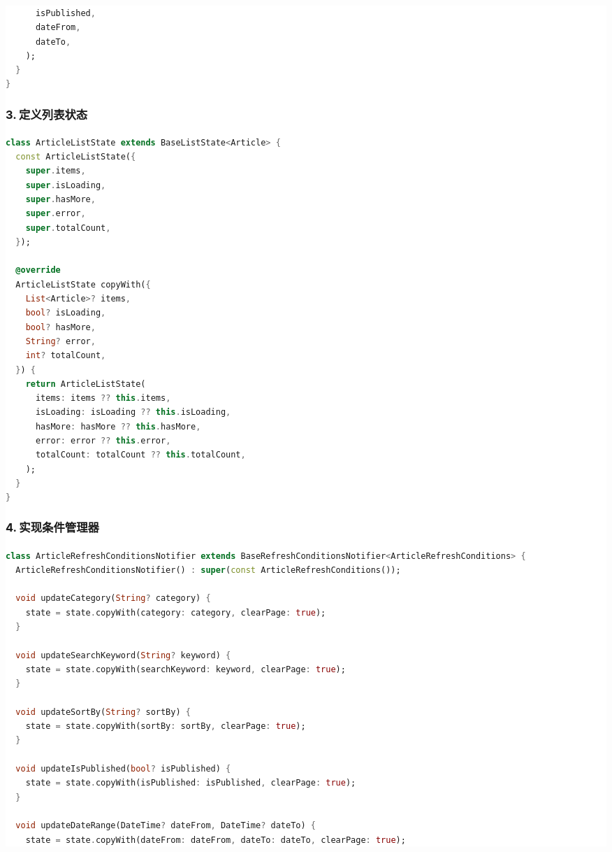 ```dart
      isPublished,
      dateFrom,
      dateTo,
    );
  }
}
```

### 3. 定义列表状态

```dart
class ArticleListState extends BaseListState<Article> {
  const ArticleListState({
    super.items,
    super.isLoading,
    super.hasMore,
    super.error,
    super.totalCount,
  });

  @override
  ArticleListState copyWith({
    List<Article>? items,
    bool? isLoading,
    bool? hasMore,
    String? error,
    int? totalCount,
  }) {
    return ArticleListState(
      items: items ?? this.items,
      isLoading: isLoading ?? this.isLoading,
      hasMore: hasMore ?? this.hasMore,
      error: error ?? this.error,
      totalCount: totalCount ?? this.totalCount,
    );
  }
}
```

### 4. 实现条件管理器

```dart
class ArticleRefreshConditionsNotifier extends BaseRefreshConditionsNotifier<ArticleRefreshConditions> {
  ArticleRefreshConditionsNotifier() : super(const ArticleRefreshConditions());

  void updateCategory(String? category) {
    state = state.copyWith(category: category, clearPage: true);
  }

  void updateSearchKeyword(String? keyword) {
    state = state.copyWith(searchKeyword: keyword, clearPage: true);
  }

  void updateSortBy(String? sortBy) {
    state = state.copyWith(sortBy: sortBy, clearPage: true);
  }

  void updateIsPublished(bool? isPublished) {
    state = state.copyWith(isPublished: isPublished, clearPage: true);
  }

  void updateDateRange(DateTime? dateFrom, DateTime? dateTo) {
    state = state.copyWith(dateFrom: dateFrom, dateTo: dateTo, clearPage: true);
```